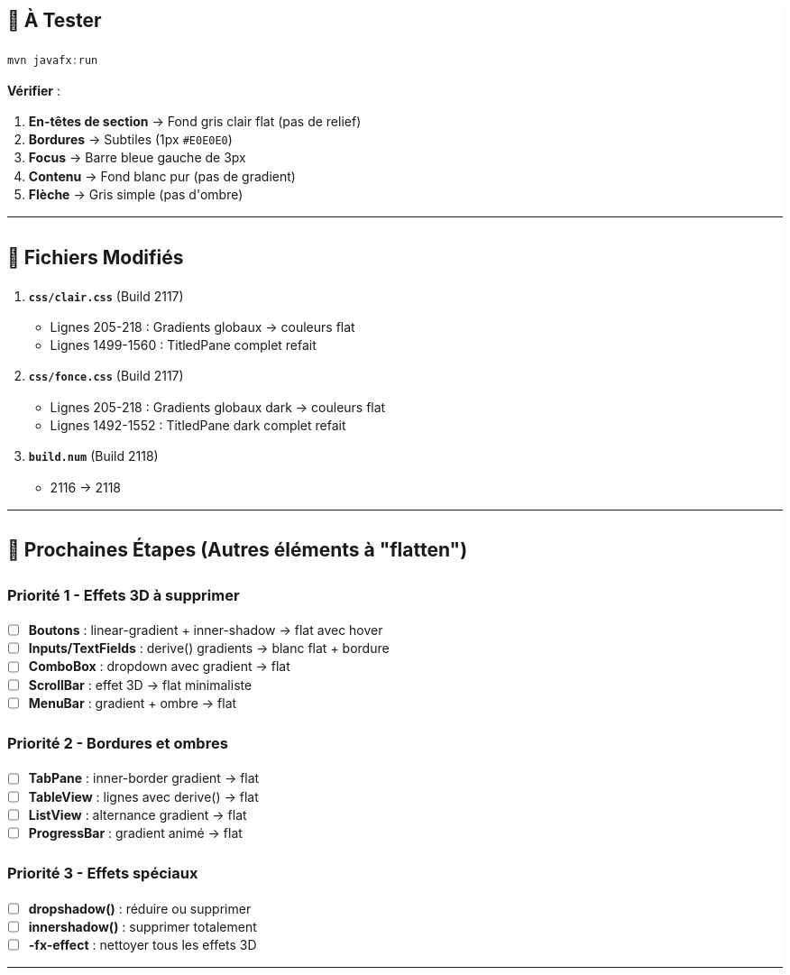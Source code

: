 
## 🚀 À Tester

```powershell
mvn javafx:run
```

**Vérifier** :
1. **En-têtes de section** → Fond gris clair flat (pas de relief)
2. **Bordures** → Subtiles (1px `#E0E0E0`)
3. **Focus** → Barre bleue gauche de 3px
4. **Contenu** → Fond blanc pur (pas de gradient)
5. **Flèche** → Gris simple (pas d'ombre)

---

## 📝 Fichiers Modifiés

1. **`css/clair.css`** (Build 2117)
   - Lignes 205-218 : Gradients globaux → couleurs flat
   - Lignes 1499-1560 : TitledPane complet refait

2. **`css/fonce.css`** (Build 2117)
   - Lignes 205-218 : Gradients globaux dark → couleurs flat
   - Lignes 1492-1552 : TitledPane dark complet refait

3. **`build.num`** (Build 2118)
   - 2116 → 2118

---

## 🎯 Prochaines Étapes (Autres éléments à "flatten")

### Priorité 1 - Effets 3D à supprimer
- [ ] **Boutons** : linear-gradient + inner-shadow → flat avec hover
- [ ] **Inputs/TextFields** : derive() gradients → blanc flat + bordure
- [ ] **ComboBox** : dropdown avec gradient → flat
- [ ] **ScrollBar** : effet 3D → flat minimaliste
- [ ] **MenuBar** : gradient + ombre → flat

### Priorité 2 - Bordures et ombres
- [ ] **TabPane** : inner-border gradient → flat
- [ ] **TableView** : lignes avec derive() → flat
- [ ] **ListView** : alternance gradient → flat
- [ ] **ProgressBar** : gradient animé → flat

### Priorité 3 - Effets spéciaux
- [ ] **dropshadow()** : réduire ou supprimer
- [ ] **innershadow()** : supprimer totalement
- [ ] **-fx-effect** : nettoyer tous les effets 3D

---
